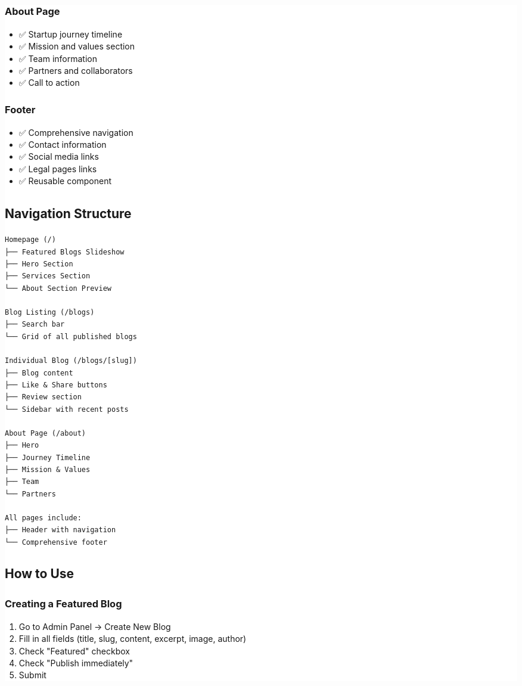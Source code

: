 ### About Page
- ✅ Startup journey timeline
- ✅ Mission and values section
- ✅ Team information
- ✅ Partners and collaborators
- ✅ Call to action

### Footer
- ✅ Comprehensive navigation
- ✅ Contact information
- ✅ Social media links
- ✅ Legal pages links
- ✅ Reusable component

## Navigation Structure

```
Homepage (/)
├── Featured Blogs Slideshow
├── Hero Section
├── Services Section
└── About Section Preview

Blog Listing (/blogs)
├── Search bar
└── Grid of all published blogs

Individual Blog (/blogs/[slug])
├── Blog content
├── Like & Share buttons
├── Review section
└── Sidebar with recent posts

About Page (/about)
├── Hero
├── Journey Timeline
├── Mission & Values
├── Team
└── Partners

All pages include:
├── Header with navigation
└── Comprehensive footer
```

## How to Use

### Creating a Featured Blog
1. Go to Admin Panel → Create New Blog
2. Fill in all fields (title, slug, content, excerpt, image, author)
3. Check "Featured" checkbox
4. Check "Publish immediately"
5. Submit
